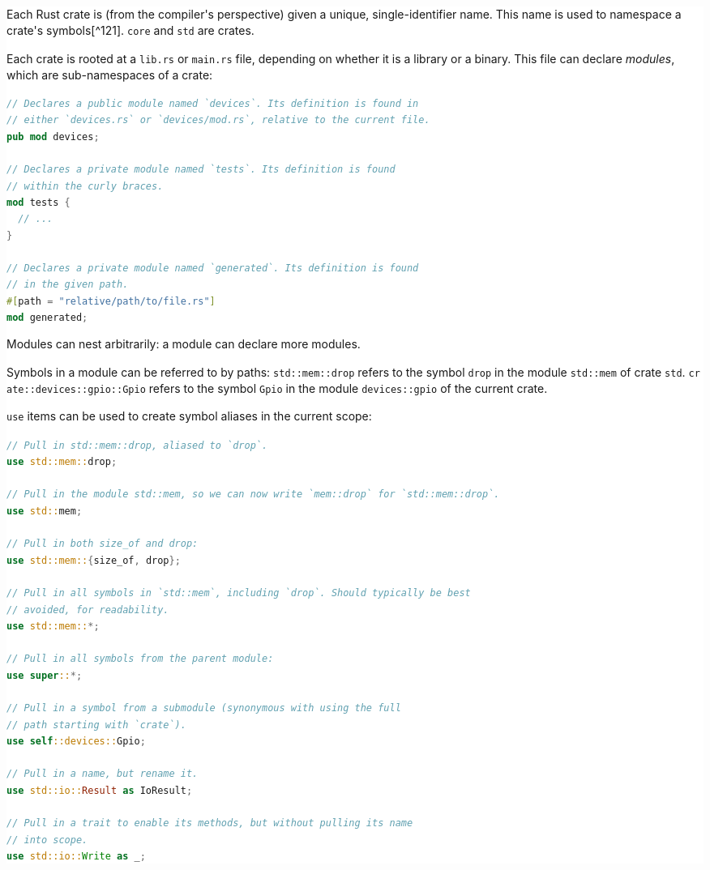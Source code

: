 Each Rust crate is (from the compiler's perspective) given a unique, single-identifier name.
This name is used to namespace a crate's symbols[^121].
`core` and `std` are crates.

Each crate is rooted at a `lib.rs` or `main.rs` file, depending on whether it is a library or a binary.
This file can declare _modules_, which are sub-namespaces of a crate:
```rust
// Declares a public module named `devices`. Its definition is found in
// either `devices.rs` or `devices/mod.rs`, relative to the current file.
pub mod devices;

// Declares a private module named `tests`. Its definition is found
// within the curly braces.
mod tests {
  // ...
}

// Declares a private module named `generated`. Its definition is found
// in the given path.
#[path = "relative/path/to/file.rs"]
mod generated;
```
Modules can nest arbitrarily: a module can declare more modules.

Symbols in a module can be referred to by paths: `std::mem::drop` refers to the symbol `drop` in the module `std::mem` of crate `std`.
`crate::devices::gpio::Gpio` refers to the symbol `Gpio` in the module `devices::gpio` of the current crate.

`use` items can be used to create symbol aliases in the current scope:
```rust
// Pull in std::mem::drop, aliased to `drop`.
use std::mem::drop;

// Pull in the module std::mem, so we can now write `mem::drop` for `std::mem::drop`.
use std::mem;

// Pull in both size_of and drop:
use std::mem::{size_of, drop};

// Pull in all symbols in `std::mem`, including `drop`. Should typically be best
// avoided, for readability.
use std::mem::*;

// Pull in all symbols from the parent module:
use super::*;

// Pull in a symbol from a submodule (synonymous with using the full
// path starting with `crate`).
use self::devices::Gpio;

// Pull in a name, but rename it.
use std::io::Result as IoResult;

// Pull in a trait to enable its methods, but without pulling its name
// into scope.
use std::io::Write as _;
```


[^1]: The "embedded Rust book" is a useful resource for existing rust programmers.
[^2]: In particular, use-after-frees, double frees, null dereferences, and data races are all impossible in Rust without using the keyword `unsafe`; this applies for most other things traditionally considered Undefined Behavior in C.
[^3]: Alternative implementations exist, though `rustc` is the reference implementation.
[^4]: Not every project uses rustup, but it's frequently necessary for "nightly" features.
[^5]: Inline assembly is the most salient of these.
[^6]: Example from Tock: [https://github.com/tock/tock/blob/master/rust-toolchain](https://github.com/tock/tock/blob/master/rust-toolchain)
[^7]: Rust libraries use their own special "rlib" format, which carries extra metadata past what a normal .a file would.
[^8]: While each crate is essentially a giant object file, Rust will split up large crates into smaller translation units to aid compilation time.
[^9]: The formatter is kind of a new component, so may require separate installation through `rustup`.
[^10]: [https://doc.rust-lang.org/core/index.html](https://doc.rust-lang.org/core/index.html)
[^11]: They are also used analogously to `ptrdiff_t` and `size_t`.
[^12]: Note that Rust spells bitwise negation on integers as `!x` rather than `~x`.
[^13]: Rust has slightly less absurd precedence rules around bitwise operators; `x ^ y == z` is `(x ^ y) == z`.
[^14]: In C, signed overflow is UB, and unsigned overflow always wraps around.
[^15]: Really, this causes a "panic", which triggers unwinding of the stack.
[^16]: rustc performs the former in debug builds and the latter in release builds.
[^17]: Creating `bool`s with any other representation, using Unsafe Rust, is instant UB.
[^18]: These functions are frequently entry-points for LLVM intrinsics, similar to GCC/Clangs `__builtin_clz()` and similar.
[^19]: This syntax: `(my_struct_t) { .a = 0, .b = 1 }`.
[^20]: Rust allows trailing commas basically everywhere.
[^21]: Currently, the compiler will reorder struct fields to minimize alignment padding, though there is ongoing discussion to add a "struct field layout randomization" flag as an ASLR-like hardening.
[^22]: Unlike C, Rust has true zero-sized types (ZSTs).
[^23]: This is similar to how a `bool` must always be `0` or `1`.
[^24]: Without uttering `unsafe`, it is impossible to witness uninitialized or invalid data.
[^25]: This feature is also sometimes known as "algebraic data types".
[^26]: This syntax requires that the array component type be "copyable", which we will get to later.
[^27]: These accesses are often elided.
[^28]: In C, pointers must _always_ be well-aligned.
[^29]: In other words, Rust's aliasing model for pointers is the same as that of `-fno-strict-aliasing`.
[^30]: In C, it is technically UB to forge raw pointers (such as creating a pointer to an MMIO register) and then dereference them, although all embedded programs need to do this anyway.
[^31]: Or by casting zero.
[^32]: Rust currently does not have an equivalent of the `->` operator, though it may get one some day.
[^33]: We will get into references later.
[^34]: We will learn more about "move semantics" when we discuss ownership.
[^35]: However, great care should be taken when using these methods on types that track ownership of a resource, since this can result in a double-free when the pointee is freed.
[^36]: [https://doc.rust-lang.org/std/primitive.pointer.html#method.read_unaligned](https://doc.rust-lang.org/std/primitive.pointer.html#method.read_unaligned)
[^37]: [https://doc.rust-lang.org/std/primitive.pointer.html#method.write_unaligned](https://doc.rust-lang.org/std/primitive.pointer.html#method.write_unaligned)
[^38]: These are effectively memcpys: they will behave as if they read each byte individually with no respect for alignment.
[^39]: [https://doc.rust-lang.org/std/primitive.pointer.html#method.copy_to](https://doc.rust-lang.org/std/primitive.pointer.html#method.copy_to)
[^40]: [https://doc.rust-lang.org/std/primitive.pointer.html#method.copy_to_nonoverlapping](https://doc.rust-lang.org/std/primitive.pointer.html#method.copy_to_nonoverlapping)
[^41]: Rust also provides an abstraction for dealing with uninitialized memory that has somewhat fewer sharp edges: [https://doc.rust-lang.org/std/mem/union.MaybeUninit.html](https://doc.rust-lang.org/std/mem/union.MaybeUninit.html).
[^42]: Rust also allows taking the addresses of rvalues, which simply shoves them onto `.rodata` or the stack, depending on mutation.
[^43]: Completely unrelated to the meaning of this keyword in C, where it specifies a symbol's linkage.
[^44]: Immutable statics seem pretty useless: why not make them constants, since you can't mutate them?
[^45]: In practice, this is just the C calling convention, except that `#[repr(Rust)]` structs and enums are aggressively broken up into words so they can be passed in registers.
[^46]: Supported calling conventions: [https://doc.rust-lang.org/nomicon/ffi.html#foreign-calling-conventions](https://doc.rust-lang.org/nomicon/ffi.html#foreign-calling-conventions)
[^47]: For those familiar with C++, extern blocks *do* disable name mangling there.
[^48]: Rust's type inference is very powerful, which is part of its ML heritage.
[^49]: It is also possible to leave off the expression in a `let` binding: `let x;`.
[^50]: A missing else block implicitly gets replaced by `else {}`, so the type of all blocks needs to be `()`.
[^51]: The value being matched on is called the "scrutinee" (as in scrutinize) in some compiler errors.
[^52]: Rust has a long-standing miscompilation where `loop {}` triggers UB; this is an issue with LLVM that is actively being worked on, and which in practice is rarely an issue for users.
[^53]: Needless to say, all `break`s must have the same type.
[^54]: Rust's execution model is far more constrained than C, so C function calls are basically black boxes that inhibit optimization.
[^55]: [https://doc.rust-lang.org/std/primitive.pointer.html#method.read_volatile](https://doc.rust-lang.org/std/primitive.pointer.html#method.read_volatile)
[^56]: [https://doc.rust-lang.org/std/primitive.pointer.html#method.write_volatile](https://doc.rust-lang.org/std/primitive.pointer.html#method.write_volatile)
[^57]: Of course, due to an LLVM bug, this is not guaranteed to work...
[^58]: Caveats apply as with `__attribute__((inline_always))`.
[^59]: This coincides with the similar notion in C++: the _owner_ of a value is whomever is responsible for destroying it. We'll cover Rust destructors later on.
[^60]: "Owners" don't need to be stack variables: they can be heap allocations, global variables, function parameters for a function call, or an element of an array.
[^61]: Suggested pronunciations include: "tick a", "apostrophe a", and "lifetime a".
[^62]: These days, it's a subgraph of the control flow graph.
[^63]: The compiler does so using strict "elision rules", and does not actually peek into the function body to do so.
[^64]: Rust is so strict about this that it will mark code as unreachable and emit illegal instructions if it notices that this is happening.
[^65]: Also, note that strict aliasing does not apply to shared references, either.
[^66]: To put it in perspective, all references are marked as "dereferenceable" at the LLVM layer, which gives them the same optimization semantics as C++ references.
[^67]: It is common convention in Rust to name the default function for creating a new value `new`; it is not a reserved word.
[^68]: Note the capital S.
[^69]: This is currently fairly restricted; for our purposes, only `Self`, `&Self`, and `&mut Self` are allowed.
[^70]: There's only a couple of dynamically sized types built into the language; user-defined DSTs exist, but they're a very advanced topic.
[^71]: https://doc.rust-lang.org/std/str/index.html
[^72]: It should be noted that `a..b` is itself an expression, which creates a `Range<T>` of the chosen numeric type.
[^73]: [https://doc.rust-lang.org/std/primitive.slice.html#method.split_at_mut](https://doc.rust-lang.org/std/primitive.slice.html#method.split_at_mut)
[^74]: [https://doc.rust-lang.org/std/slice/fn.from_raw_parts.html](https://doc.rust-lang.org/std/slice/fn.from_raw_parts.html)
[^75]: The second quote disambiguates them from lifetime names.
[^76]: [https://doc.rust-lang.org/std/mem/fn.drop.html](https://doc.rust-lang.org/std/mem/fn.drop.html)
[^77]: Unions also cannot contain types with destructors in them.
[^78]: While not available in embedded environments, `Box<T>` in the standard library is an implementation of this idea: [https://doc.rust-lang.org/std/boxed/index.html](https://doc.rust-lang.org/std/boxed/index.html).
[^79]: [https://doc.rust-lang.org/std/mem/fn.forget.html](https://doc.rust-lang.org/std/mem/fn.forget.html)
[^80]: [https://doc.rust-lang.org/std/mem/struct.ManuallyDrop.html](https://doc.rust-lang.org/std/mem/struct.ManuallyDrop.html)
[^81]: We'll get to these later.
[^82]: [https://doc.rust-lang.org/std/mem/fn.needs_drop.html](https://doc.rust-lang.org/std/mem/fn.needs_drop.html)
[^84]: Though naively, it might seem like this would make `Option<T>` bigger than `T` (twice as big, for an integer type, where alignment == size), the compiler can optimize the size down.
[^85]: The single underscore is a keyword in Rust.
[^86]: Inclusive ranges are currently an unstable feature.
[^87]: Of course, the compiler has no problem optimizing match expressions into C switch statements when possible.
[^88]: [https://doc.rust-lang.org/std/clone/trait.Clone.html](https://doc.rust-lang.org/std/clone/trait.Clone.html)
[^89]: [https://doc.rust-lang.org/std/default/trait.Default.html](https://doc.rust-lang.org/std/default/trait.Default.html)
[^90]: [https://doc.rust-lang.org/std/cmp/trait.PartialEq.html](https://doc.rust-lang.org/std/cmp/trait.PartialEq.html)
[^91]: [https://doc.rust-lang.org/std/cmp/trait.PartialOrd.html](https://doc.rust-lang.org/std/cmp/trait.PartialOrd.html)